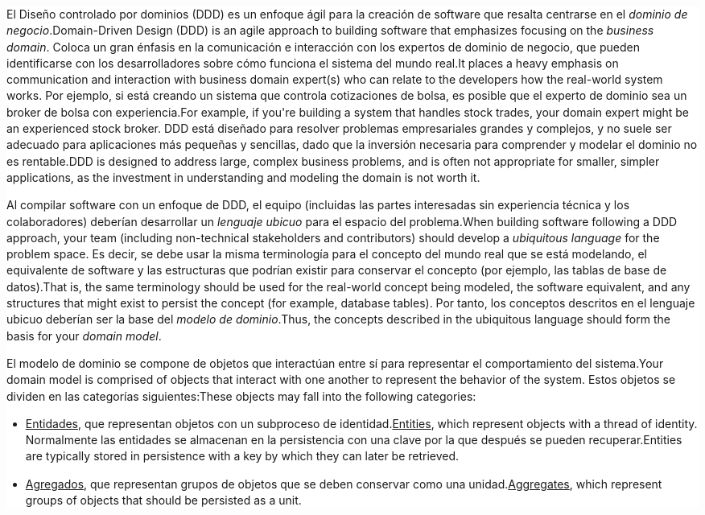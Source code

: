 <span data-ttu-id="99fec-378">El Diseño controlado por dominios (DDD) es un enfoque ágil para la creación de software que resalta centrarse en el _dominio de negocio_.</span><span class="sxs-lookup"><span data-stu-id="99fec-378">Domain-Driven Design (DDD) is an agile approach to building software that emphasizes focusing on the _business domain_.</span></span> <span data-ttu-id="99fec-379">Coloca un gran énfasis en la comunicación e interacción con los expertos de dominio de negocio, que pueden identificarse con los desarrolladores sobre cómo funciona el sistema del mundo real.</span><span class="sxs-lookup"><span data-stu-id="99fec-379">It places a heavy emphasis on communication and interaction with business domain expert(s) who can relate to the developers how the real-world system works.</span></span> <span data-ttu-id="99fec-380">Por ejemplo, si está creando un sistema que controla cotizaciones de bolsa, es posible que el experto de dominio sea un broker de bolsa con experiencia.</span><span class="sxs-lookup"><span data-stu-id="99fec-380">For example, if you're building a system that handles stock trades, your domain expert might be an experienced stock broker.</span></span> <span data-ttu-id="99fec-381">DDD está diseñado para resolver problemas empresariales grandes y complejos, y no suele ser adecuado para aplicaciones más pequeñas y sencillas, dado que la inversión necesaria para comprender y modelar el dominio no es rentable.</span><span class="sxs-lookup"><span data-stu-id="99fec-381">DDD is designed to address large, complex business problems, and is often not appropriate for smaller, simpler applications, as the investment in understanding and modeling the domain is not worth it.</span></span>

<span data-ttu-id="99fec-382">Al compilar software con un enfoque de DDD, el equipo (incluidas las partes interesadas sin experiencia técnica y los colaboradores) deberían desarrollar un _lenguaje ubicuo_ para el espacio del problema.</span><span class="sxs-lookup"><span data-stu-id="99fec-382">When building software following a DDD approach, your team (including non-technical stakeholders and contributors) should develop a _ubiquitous language_ for the problem space.</span></span> <span data-ttu-id="99fec-383">Es decir, se debe usar la misma terminología para el concepto del mundo real que se está modelando, el equivalente de software y las estructuras que podrían existir para conservar el concepto (por ejemplo, las tablas de base de datos).</span><span class="sxs-lookup"><span data-stu-id="99fec-383">That is, the same terminology should be used for the real-world concept being modeled, the software equivalent, and any structures that might exist to persist the concept (for example, database tables).</span></span> <span data-ttu-id="99fec-384">Por tanto, los conceptos descritos en el lenguaje ubicuo deberían ser la base del _modelo de dominio_.</span><span class="sxs-lookup"><span data-stu-id="99fec-384">Thus, the concepts described in the ubiquitous language should form the basis for your _domain model_.</span></span>

<span data-ttu-id="99fec-385">El modelo de dominio se compone de objetos que interactúan entre sí para representar el comportamiento del sistema.</span><span class="sxs-lookup"><span data-stu-id="99fec-385">Your domain model is comprised of objects that interact with one another to represent the behavior of the system.</span></span> <span data-ttu-id="99fec-386">Estos objetos se dividen en las categorías siguientes:</span><span class="sxs-lookup"><span data-stu-id="99fec-386">These objects may fall into the following categories:</span></span>

- <span data-ttu-id="99fec-387">[Entidades](https://deviq.com/entity/), que representan objetos con un subproceso de identidad.</span><span class="sxs-lookup"><span data-stu-id="99fec-387">[Entities](https://deviq.com/entity/), which represent objects with a thread of identity.</span></span> <span data-ttu-id="99fec-388">Normalmente las entidades se almacenan en la persistencia con una clave por la que después se pueden recuperar.</span><span class="sxs-lookup"><span data-stu-id="99fec-388">Entities are typically stored in persistence with a key by which they can later be retrieved.</span></span>

- <span data-ttu-id="99fec-389">[Agregados](https://deviq.com/aggregate-pattern/), que representan grupos de objetos que se deben conservar como una unidad.</span><span class="sxs-lookup"><span data-stu-id="99fec-389">[Aggregates](https://deviq.com/aggregate-pattern/), which represent groups of objects that should be persisted as a unit.</span></span>
